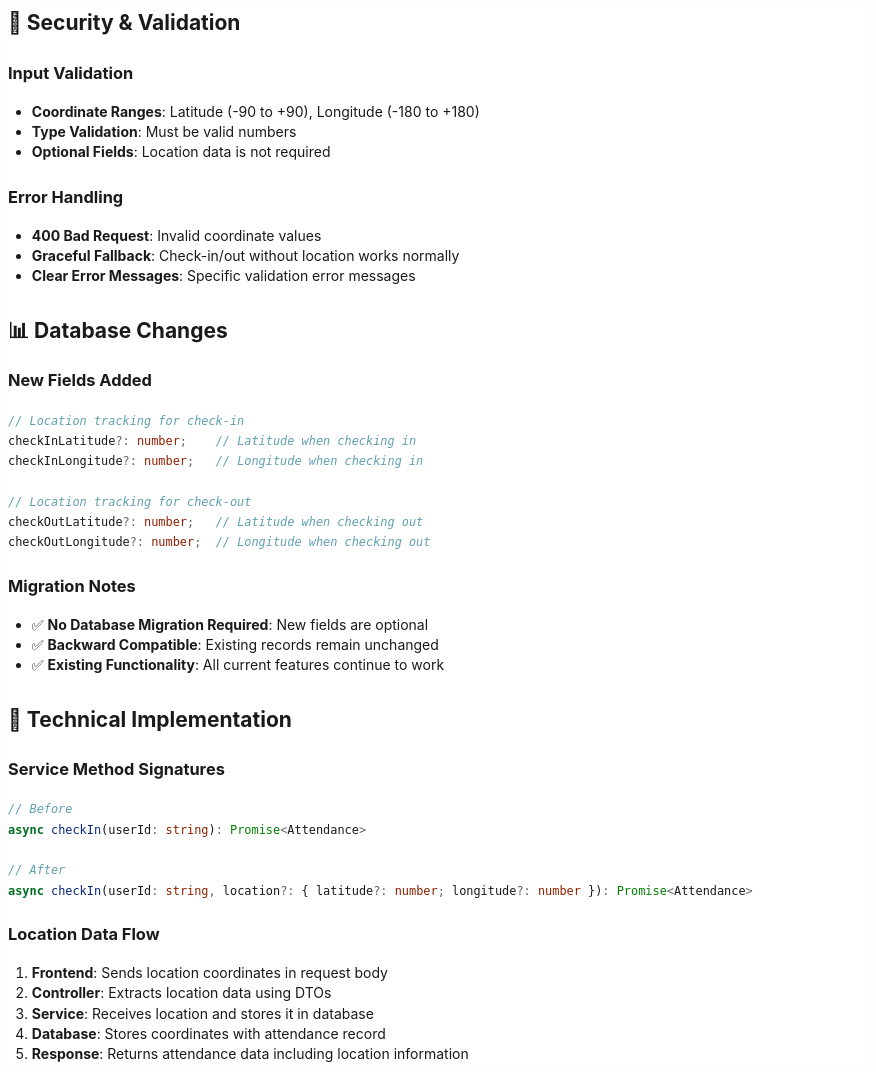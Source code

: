 ## 🔐 **Security & Validation**

### **Input Validation**
- **Coordinate Ranges**: Latitude (-90 to +90), Longitude (-180 to +180)
- **Type Validation**: Must be valid numbers
- **Optional Fields**: Location data is not required

### **Error Handling**
- **400 Bad Request**: Invalid coordinate values
- **Graceful Fallback**: Check-in/out without location works normally
- **Clear Error Messages**: Specific validation error messages

## 📊 **Database Changes**

### **New Fields Added**
```typescript
// Location tracking for check-in
checkInLatitude?: number;    // Latitude when checking in
checkInLongitude?: number;   // Longitude when checking in

// Location tracking for check-out
checkOutLatitude?: number;   // Latitude when checking out
checkOutLongitude?: number;  // Longitude when checking out
```

### **Migration Notes**
- ✅ **No Database Migration Required**: New fields are optional
- ✅ **Backward Compatible**: Existing records remain unchanged
- ✅ **Existing Functionality**: All current features continue to work

## 🔧 **Technical Implementation**

### **Service Method Signatures**
```typescript
// Before
async checkIn(userId: string): Promise<Attendance>

// After
async checkIn(userId: string, location?: { latitude?: number; longitude?: number }): Promise<Attendance>
```

### **Location Data Flow**
1. **Frontend**: Sends location coordinates in request body
2. **Controller**: Extracts location data using DTOs
3. **Service**: Receives location and stores it in database
4. **Database**: Stores coordinates with attendance record
5. **Response**: Returns attendance data including location information
